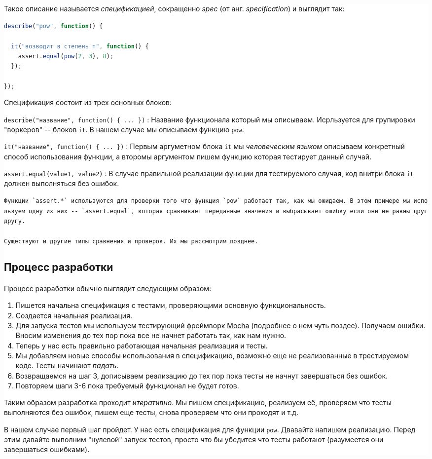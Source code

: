 Такое описание называется *спецификацией*, сокращенно *spec* (от анг. *specification*) и выглядит так:

```js
describe("pow", function() {

  it("возводит в степень n", function() {
    assert.equal(pow(2, 3), 8);
  });

});
```

Спецификация состоит из трех основных блоков:

`describe("название", function() { ... })`
: Название функционала который мы описываем. Исрльзуется для групировки "воркеров" -- блоков `it`. В нашем случае мы описываем функцию `pow`.

`it("название", function() { ... })`
: Первым аргуметном блока `it` мы *человеческим языком* описываем конкретный способ использования функции, а второмы аргументом пишем функцию которая тестирует данный случай.

`assert.equal(value1, value2)`
: В случае правильной реализации функции для тестируемого случая, код внитри блока `it` должен выполняться без ошибок.

    Функции `assert.*` используются для проверки того что функция `pow` работает так, как мы ожидаем. В этом примере мы используем одну их них -- `assert.equal`, которая сравнивает переданные значения и выбрасывает ошибку если они не равны друг другу.
    
    Существуют и другие типы сравнения и проверок. Их мы рассмотрим позднее.

## Процесс разработки

Процесс разработки обычно выглядит следующим образом:

1. Пишется начальна спецификация с тестами, проверяющими основную функциональность.
2. Создается начальная реализация.
3. Для запуска тестов мы используем тестирующий фреймворк [Mocha](http://mochajs.org/) (подробнее о нем чуть поздее). Получаем ошибки. Вносим изменения до тех пор пока все не начнет работать так, как нам нужно.
4. Теперь у нас есть правильно работающая начальная реализация и тесты.
5. Мы добавляем новые способы использования в спецификацию, возможно еще не реализованные в трестируемом коде. Тесты начинают *падать*.
6. Возвращаемся на шаг 3, дописываем реализацию до тех пор пока тесты не начнут завершаться без ошибок.
7. Повторяем шаги 3-6 пока требуемый функционал не будет готов.

Таким образом разработка проходит *итеративно*. Мы пишем спецификацию, реализуем её, проверяем что тесты выполняются без ошибок, пишем еще тесты, снова проверяем что они проходят и т.д.

В нашем случае первый шаг пройдет. У нас есть спецификация для функции `pow`. Двавайте напишем реализацию. Перед этим давайте выполним "нулевой" запуск тестов, просто что бы убедится что тесты работают (разумеется они завершаться ошибками).
